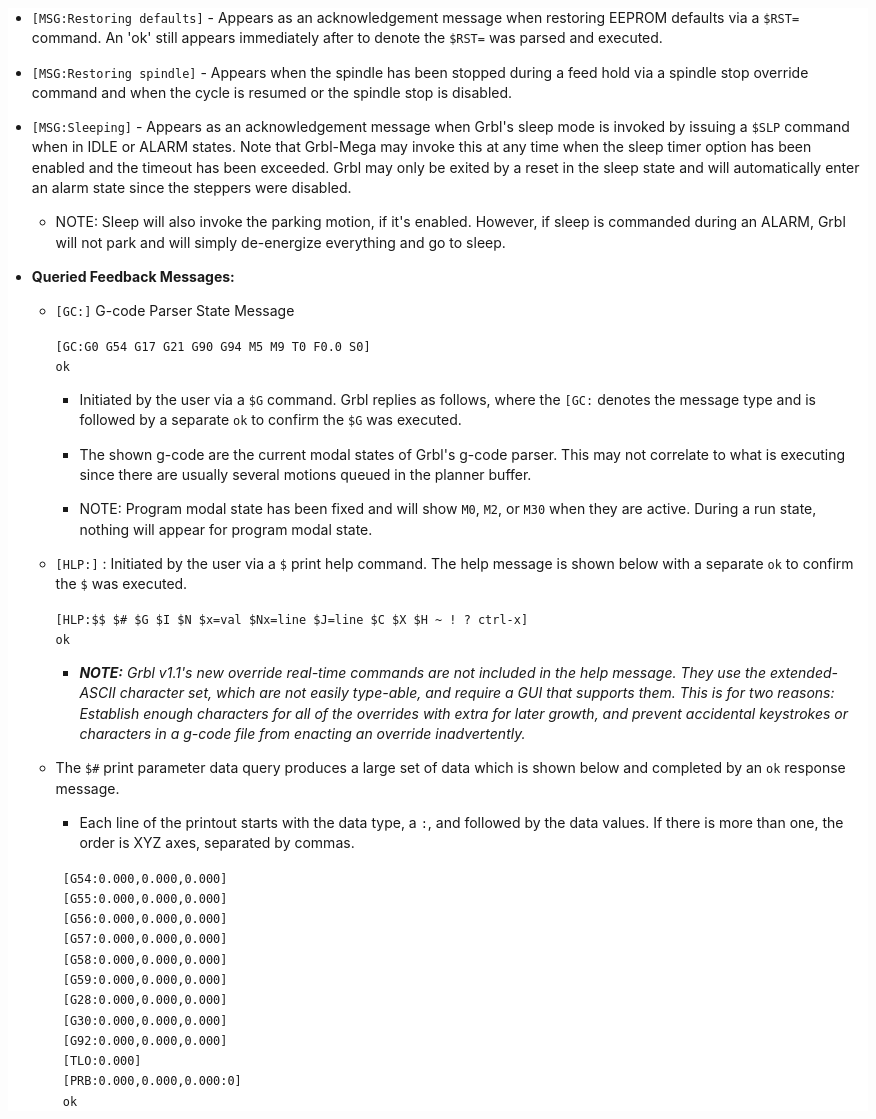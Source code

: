   - `[MSG:Restoring defaults]` - Appears as an acknowledgement message when restoring EEPROM defaults via a `$RST=` command. An 'ok' still appears immediately after to denote the `$RST=` was parsed and executed.

  - `[MSG:Restoring spindle]` - Appears when the spindle has been stopped during a feed hold via a spindle stop override command and when the cycle is resumed or the spindle stop is disabled.
  
  - `[MSG:Sleeping]` - Appears as an acknowledgement message when Grbl's sleep mode is invoked by issuing a `$SLP` command when in IDLE or ALARM states. Note that Grbl-Mega may invoke this at any time when the sleep timer option has been enabled and the timeout has been exceeded. Grbl may only be exited by a reset in the sleep state and will automatically enter an alarm state since the steppers were disabled.
	  - NOTE: Sleep will also invoke the parking motion, if it's enabled. However, if sleep is commanded during an ALARM, Grbl will not park and will simply de-energize everything and go to sleep.

- **Queried Feedback Messages:**

	- `[GC:]` G-code Parser State Message 

		```
		[GC:G0 G54 G17 G21 G90 G94 M5 M9 T0 F0.0 S0]
		ok
		```
		
   		- Initiated by the user via a `$G` command. Grbl replies as follows, where the `[GC:` denotes the message type and is followed by a separate `ok` to confirm the `$G` was executed.
     	
     	- The shown g-code are the current modal states of Grbl's g-code parser. This may not correlate to what is executing since there are usually several motions queued in the planner buffer.
     	
     	- NOTE: Program modal state has been fixed and will show `M0`, `M2`, or `M30` when they are active. During a run state, nothing will appear for program modal state.
     	 


  - `[HLP:]` : Initiated by the user via a `$` print help command. The help message is shown below with a separate `ok` to confirm the `$` was executed.
    ```
    [HLP:$$ $# $G $I $N $x=val $Nx=line $J=line $C $X $H ~ ! ? ctrl-x]
    ok
    ```
	- _**NOTE:** Grbl v1.1's new override real-time commands are not included in the help message. They use the extended-ASCII character set, which are not easily type-able, and require a GUI that supports them. This is for two reasons: Establish enough characters for all of the overrides with extra for later growth, and prevent accidental keystrokes or characters in a g-code file from enacting an override inadvertently._


  - The `$#` print parameter data query produces a large set of data which is shown below and completed by an `ok` response message.

     - Each line of the printout starts with the data type, a `:`, and followed by the data values. If there is more than one, the order is XYZ axes, separated by commas.

     ```
      [G54:0.000,0.000,0.000]
      [G55:0.000,0.000,0.000]
      [G56:0.000,0.000,0.000]
      [G57:0.000,0.000,0.000]
      [G58:0.000,0.000,0.000]
      [G59:0.000,0.000,0.000]
      [G28:0.000,0.000,0.000]
      [G30:0.000,0.000,0.000]
      [G92:0.000,0.000,0.000]
      [TLO:0.000]
      [PRB:0.000,0.000,0.000:0]
      ok
      ```


[rtc]: <https://github.com/gnea/grbl/wiki/Grbl-v1.1-Commands#grbl-v11-realtime-commands> "GRBL real time commands (wiki)"
[pyserial]: <https://pypi.org/project/pyserial/> "Python PySerial module for interfacing with GRBL"